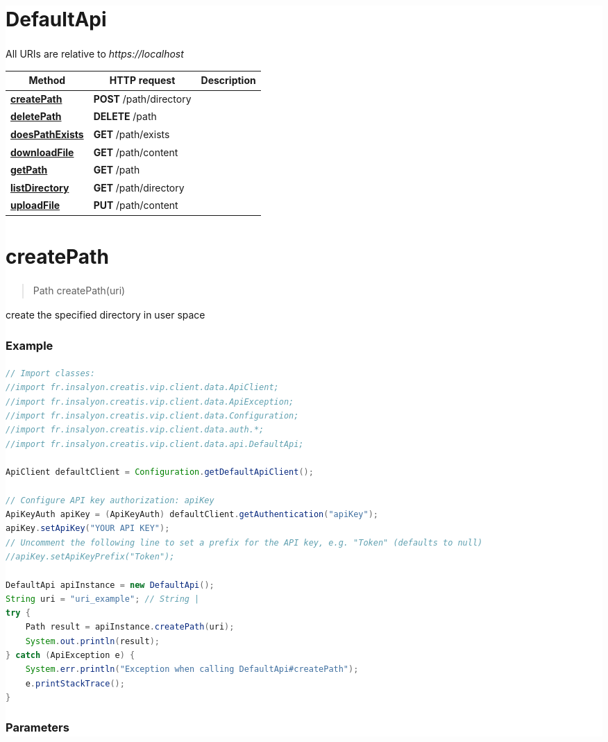# DefaultApi

All URIs are relative to *https://localhost*

Method | HTTP request | Description
------------- | ------------- | -------------
[**createPath**](DefaultApi.md#createPath) | **POST** /path/directory | 
[**deletePath**](DefaultApi.md#deletePath) | **DELETE** /path | 
[**doesPathExists**](DefaultApi.md#doesPathExists) | **GET** /path/exists | 
[**downloadFile**](DefaultApi.md#downloadFile) | **GET** /path/content | 
[**getPath**](DefaultApi.md#getPath) | **GET** /path | 
[**listDirectory**](DefaultApi.md#listDirectory) | **GET** /path/directory | 
[**uploadFile**](DefaultApi.md#uploadFile) | **PUT** /path/content | 


<a name="createPath"></a>
# **createPath**
> Path createPath(uri)



create the specified directory in user space

### Example
```java
// Import classes:
//import fr.insalyon.creatis.vip.client.data.ApiClient;
//import fr.insalyon.creatis.vip.client.data.ApiException;
//import fr.insalyon.creatis.vip.client.data.Configuration;
//import fr.insalyon.creatis.vip.client.data.auth.*;
//import fr.insalyon.creatis.vip.client.data.api.DefaultApi;

ApiClient defaultClient = Configuration.getDefaultApiClient();

// Configure API key authorization: apiKey
ApiKeyAuth apiKey = (ApiKeyAuth) defaultClient.getAuthentication("apiKey");
apiKey.setApiKey("YOUR API KEY");
// Uncomment the following line to set a prefix for the API key, e.g. "Token" (defaults to null)
//apiKey.setApiKeyPrefix("Token");

DefaultApi apiInstance = new DefaultApi();
String uri = "uri_example"; // String | 
try {
    Path result = apiInstance.createPath(uri);
    System.out.println(result);
} catch (ApiException e) {
    System.err.println("Exception when calling DefaultApi#createPath");
    e.printStackTrace();
}
```

### Parameters
